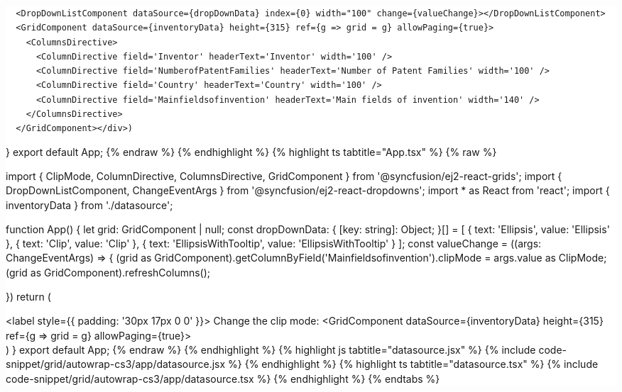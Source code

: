       <DropDownListComponent dataSource={dropDownData} index={0} width="100" change={valueChange}></DropDownListComponent>
      <GridComponent dataSource={inventoryData} height={315} ref={g => grid = g} allowPaging={true}>
        <ColumnsDirective>
          <ColumnDirective field='Inventor' headerText='Inventor' width='100' />
          <ColumnDirective field='NumberofPatentFamilies' headerText='Number of Patent Families' width='100' />
          <ColumnDirective field='Country' headerText='Country' width='100' />
          <ColumnDirective field='Mainfieldsofinvention' headerText='Main fields of invention' width='140' />
        </ColumnsDirective>
      </GridComponent></div>)
}
export default App;
{% endraw %}
{% endhighlight %}
{% highlight ts tabtitle="App.tsx" %}
{% raw %}

import { ClipMode, ColumnDirective, ColumnsDirective, GridComponent } from '@syncfusion/ej2-react-grids';
import { DropDownListComponent, ChangeEventArgs } from '@syncfusion/ej2-react-dropdowns';
import * as React from 'react';
import { inventoryData } from './datasource';

function App() {
  let grid: GridComponent | null;
  const dropDownData: { [key: string]: Object; }[] = [
    { text: 'Ellipsis', value: 'Ellipsis' },
    { text: 'Clip', value: 'Clip' },
    { text: 'EllipsisWithTooltip', value: 'EllipsisWithTooltip' }
  ];
  const valueChange = ((args: ChangeEventArgs) => {
    (grid as GridComponent).getColumnByField('Mainfieldsofinvention').clipMode = args.value as ClipMode;
    (grid as GridComponent).refreshColumns();

  })
  return (
    <div>
      <label style={{ padding: '30px 17px 0 0' }}> Change the clip mode: </label>
      <DropDownListComponent dataSource={dropDownData} index={0} width="100" change={valueChange}></DropDownListComponent>
      <GridComponent dataSource={inventoryData} height={315} ref={g => grid = g} allowPaging={true}>
        <ColumnsDirective>
          <ColumnDirective field='Inventor' headerText='Inventor' width='100' />
          <ColumnDirective field='NumberofPatentFamilies' headerText='Number of Patent Families' width='100' />
          <ColumnDirective field='Country' headerText='Country' width='100' />
          <ColumnDirective field='Mainfieldsofinvention' headerText='Main fields of invention' width='140' />
        </ColumnsDirective>
      </GridComponent></div>)
}
export default App;
{% endraw %}
{% endhighlight %}
{% highlight js tabtitle="datasource.jsx" %}
{% include code-snippet/grid/autowrap-cs3/app/datasource.jsx %}
{% endhighlight %}
{% highlight ts tabtitle="datasource.tsx" %}
{% include code-snippet/grid/autowrap-cs3/app/datasource.tsx %}
{% endhighlight %}
{% endtabs %}
